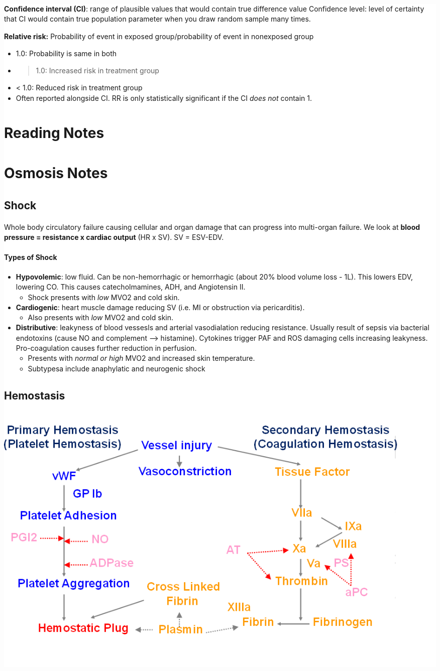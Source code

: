 **Confidence interval (CI)**: range of plausible values that would contain true difference value
Confidence level: level of certainty that CI would contain true population parameter when you draw random sample many times.

**Relative risk:**   Probability of event in exposed group/probability of event in nonexposed group
- 1.0: Probability is same in both
- > 1.0: Increased risk in treatment group
- < 1.0: Reduced risk in treatment group
- Often reported alongside CI. RR is only statistically significant if the CI _does not_ contain 1.

# Reading Notes

# Osmosis Notes

## Shock

Whole body circulatory failure causing cellular and organ damage that can progress into multi-organ failure. We look at **blood pressure = resistance x cardiac output** (HR x SV). SV = ESV-EDV.

#### Types of Shock
- **Hypovolemic**: low fluid. Can be non-hemorrhagic or hemorrhagic (about 20% blood volume loss - 1L). This lowers EDV, lowering CO. This causes catecholmamines, ADH, and Angiotensin II.
  - Shock presents with _low_ MVO2 and cold skin.
- **Cardiogenic**: heart muscle damage reducing SV (i.e. MI or obstruction via pericarditis).
  - Also presents with _low_ MVO2 and cold skin.
- **Distributive**: leakyness of blood vessesls and arterial vasodialation reducing resistance. Usually result of sepsis via bacterial endotoxins (cause NO and complement --> histamine). Cytokines trigger PAF and ROS damaging cells increasing leakyness. Pro-coagulation causes further reduction in perfusion. 
  - Presents with _normal or high_ MVO2 and increased skin temperature.
  - Subtypesa include anaphylatic and neurogenic shock

## Hemostasis

![Hemostasis](/img/hemostasis.png)
